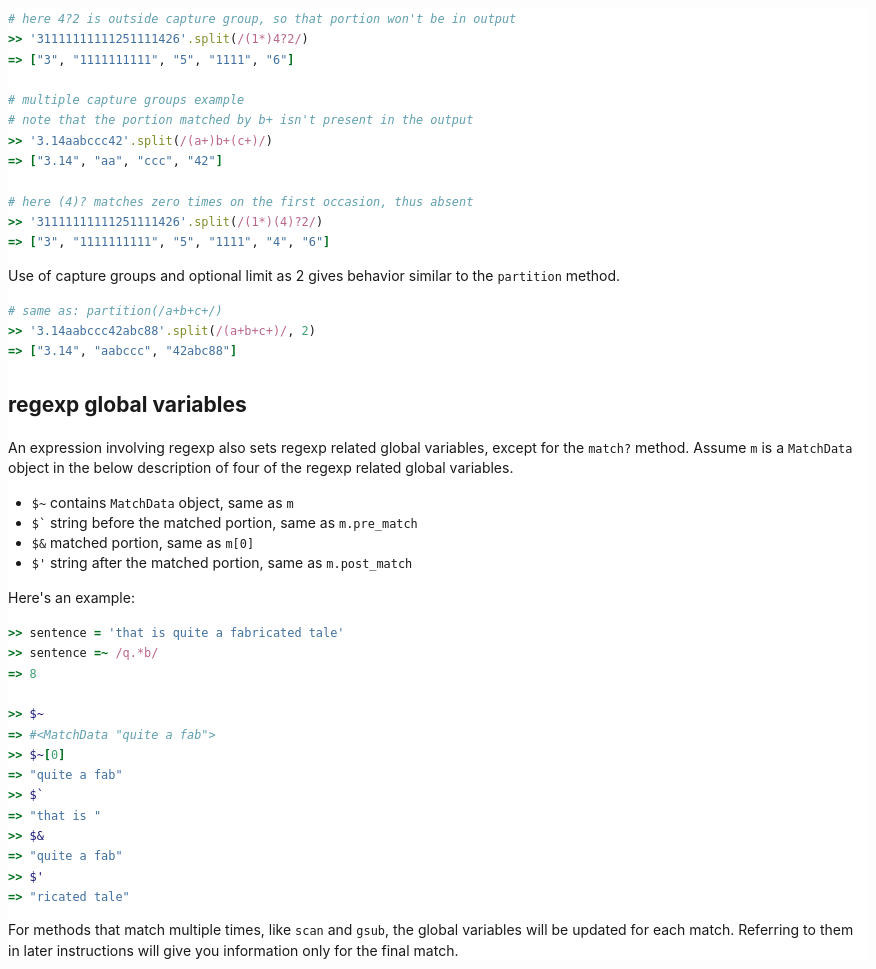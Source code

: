 ```ruby
# here 4?2 is outside capture group, so that portion won't be in output
>> '31111111111251111426'.split(/(1*)4?2/)
=> ["3", "1111111111", "5", "1111", "6"]

# multiple capture groups example
# note that the portion matched by b+ isn't present in the output
>> '3.14aabccc42'.split(/(a+)b+(c+)/)
=> ["3.14", "aa", "ccc", "42"]

# here (4)? matches zero times on the first occasion, thus absent
>> '31111111111251111426'.split(/(1*)(4)?2/)
=> ["3", "1111111111", "5", "1111", "4", "6"]
```

Use of capture groups and optional limit as 2 gives behavior similar to the `partition` method.

```ruby
# same as: partition(/a+b+c+/)
>> '3.14aabccc42abc88'.split(/(a+b+c+)/, 2)
=> ["3.14", "aabccc", "42abc88"]
```

## regexp global variables

An expression involving regexp also sets regexp related global variables, except for the `match?` method. Assume `m` is a `MatchData` object in the below description of four of the regexp related global variables.

* `$~` contains `MatchData` object, same as `m`
* `` $` `` string before the matched portion, same as `m.pre_match`
* `$&` matched portion, same as `m[0]`
* `$'` string after the matched portion, same as `m.post_match`

Here's an example:

```ruby
>> sentence = 'that is quite a fabricated tale'
>> sentence =~ /q.*b/
=> 8

>> $~
=> #<MatchData "quite a fab">
>> $~[0]
=> "quite a fab"
>> $`
=> "that is "
>> $&
=> "quite a fab"
>> $'
=> "ricated tale"
```

For methods that match multiple times, like `scan` and `gsub`, the global variables will be updated for each match. Referring to them in later instructions will give you information only for the final match.
